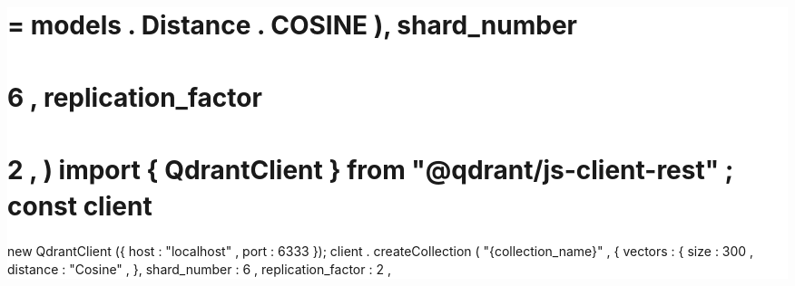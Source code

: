 =
models
.
Distance
.
COSINE
),
shard_number
=
6
,
replication_factor
=
2
,
)
import
{
QdrantClient
}
from
"@qdrant/js-client-rest"
;
const
client
=
new
QdrantClient
({
host
:
"localhost"
,
port
:
6333
});
client
.
createCollection
(
"{collection_name}"
,
{
vectors
:
{
size
:
300
,
distance
:
"Cosine"
,
},
shard_number
:
6
,
replication_factor
:
2
,